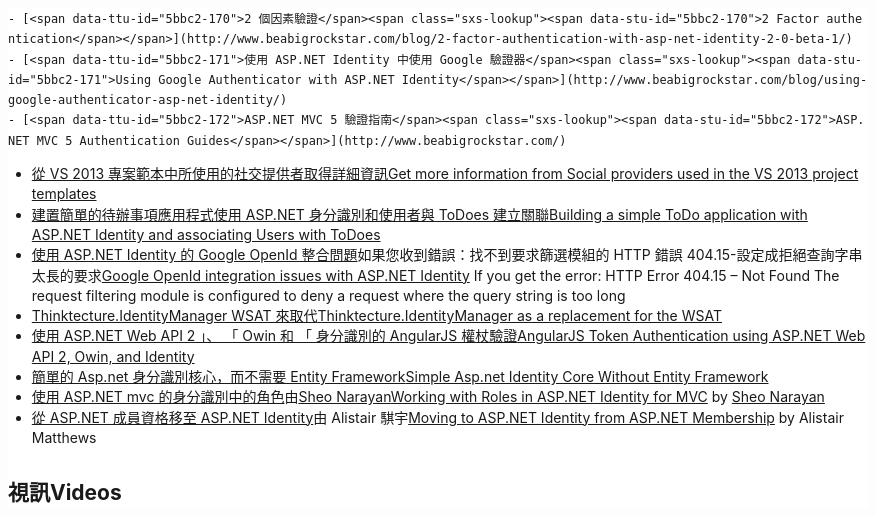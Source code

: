     - [<span data-ttu-id="5bbc2-170">2 個因素驗證</span><span class="sxs-lookup"><span data-stu-id="5bbc2-170">2 Factor authentication</span></span>](http://www.beabigrockstar.com/blog/2-factor-authentication-with-asp-net-identity-2-0-beta-1/)
    - [<span data-ttu-id="5bbc2-171">使用 ASP.NET Identity 中使用 Google 驗證器</span><span class="sxs-lookup"><span data-stu-id="5bbc2-171">Using Google Authenticator with ASP.NET Identity</span></span>](http://www.beabigrockstar.com/blog/using-google-authenticator-asp-net-identity/)
    - [<span data-ttu-id="5bbc2-172">ASP.NET MVC 5 驗證指南</span><span class="sxs-lookup"><span data-stu-id="5bbc2-172">ASP.NET MVC 5 Authentication Guides</span></span>](http://www.beabigrockstar.com/)
- [<span data-ttu-id="5bbc2-173">從 VS 2013 專案範本中所使用的社交提供者取得詳細資訊</span><span class="sxs-lookup"><span data-stu-id="5bbc2-173">Get more information from Social providers used in the VS 2013 project templates</span></span>](https://blogs.msdn.com/b/webdev/archive/2013/10/16/get-more-information-from-social-providers-used-in-the-vs-2013-project-templates.aspx)
- [<span data-ttu-id="5bbc2-174">建置簡單的待辦事項應用程式使用 ASP.NET 身分識別和使用者與 ToDoes 建立關聯</span><span class="sxs-lookup"><span data-stu-id="5bbc2-174">Building a simple ToDo application with ASP.NET Identity and associating Users with ToDoes</span></span>](https://blogs.msdn.com/b/webdev/archive/2013/10/20/building-a-simple-todo-application-with-asp-net-identity-and-associating-users-with-todoes.aspx)
- <span data-ttu-id="5bbc2-175">[使用 ASP.NET Identity 的 Google OpenId 整合問題](http://blog.technovert.com/2014/01/google-openid-integration-issues-asp-net-identity/)如果您收到錯誤：找不到要求篩選模組的 HTTP 錯誤 404.15-設定成拒絕查詢字串太長的要求</span><span class="sxs-lookup"><span data-stu-id="5bbc2-175">[Google OpenId integration issues with ASP.NET Identity](http://blog.technovert.com/2014/01/google-openid-integration-issues-asp-net-identity/) If you get the error: HTTP Error 404.15 – Not Found The request filtering module is configured to deny a request where the query string is too long</span></span>
- [<span data-ttu-id="5bbc2-176">Thinktecture.IdentityManager WSAT 來取代</span><span class="sxs-lookup"><span data-stu-id="5bbc2-176">Thinktecture.IdentityManager as a replacement for the WSAT</span></span>](http://www.hanselman.com/blog/ThinktectureIdentityManagerAsAReplacementForTheASPNETWebSiteAdministrationTool.aspx)
- [<span data-ttu-id="5bbc2-177">使用 ASP.NET Web API 2 」、 「 Owin 和 「 身分識別的 AngularJS 權杖驗證</span><span class="sxs-lookup"><span data-stu-id="5bbc2-177">AngularJS Token Authentication using ASP.NET Web API 2, Owin, and Identity</span></span>](http://bitoftech.net/2014/06/09/angularjs-token-authentication-using-asp-net-web-api-2-owin-asp-net-identity/)
- [<span data-ttu-id="5bbc2-178">簡單的 Asp.net 身分識別核心，而不需要 Entity Framework</span><span class="sxs-lookup"><span data-stu-id="5bbc2-178">Simple Asp.net Identity Core Without Entity Framework</span></span>](https://code.msdn.microsoft.com/Simple-Aspnet-Identiy-Core-7475a961)
- <span data-ttu-id="5bbc2-179">[使用 ASP.NET mvc 的身分識別中的角色](http://www.dotnetfunda.com/articles/show/2898/working-with-roles-in-aspnet-identity-for-mvc)由[Sheo Narayan](http://www.dotnetfunda.com/profile/sheonarayan.aspx)</span><span class="sxs-lookup"><span data-stu-id="5bbc2-179">[Working with Roles in ASP.NET Identity for MVC](http://www.dotnetfunda.com/articles/show/2898/working-with-roles-in-aspnet-identity-for-mvc) by [Sheo Narayan](http://www.dotnetfunda.com/profile/sheonarayan.aspx)</span></span>
- <span data-ttu-id="5bbc2-180">[從 ASP.NET 成員資格移至 ASP.NET Identity](http://webdojo.sharepoint.com/ajmatthews/_layouts/15/start.aspx#/Lists/Posts/Post.aspx?ID=2)由 Alistair 騏宇</span><span class="sxs-lookup"><span data-stu-id="5bbc2-180">[Moving to ASP.NET Identity from ASP.NET Membership](http://webdojo.sharepoint.com/ajmatthews/_layouts/15/start.aspx#/Lists/Posts/Post.aspx?ID=2) by Alistair Matthews</span></span>

<a id="video"></a>

## <a name="videos"></a><span data-ttu-id="5bbc2-181">視訊</span><span class="sxs-lookup"><span data-stu-id="5bbc2-181">Videos</span></span>
